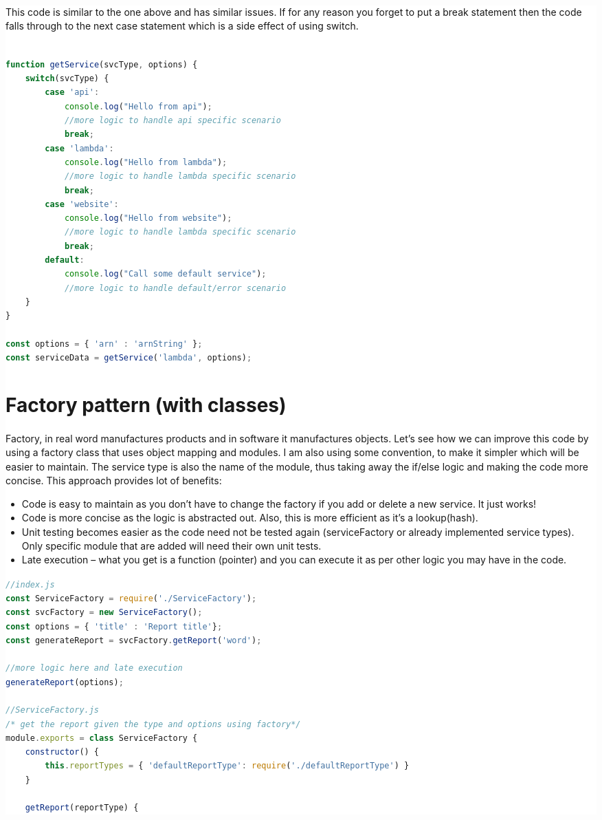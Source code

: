 This code is similar to the one above and has similar issues. If for any reason you forget to put a break statement then the code falls through to the next case statement which is a side effect of using switch.

```javascript

function getService(svcType, options) {
    switch(svcType) {
        case 'api':
            console.log("Hello from api");
            //more logic to handle api specific scenario
            break;
        case 'lambda':
            console.log("Hello from lambda");
            //more logic to handle lambda specific scenario
            break;
        case 'website':
            console.log("Hello from website");
            //more logic to handle lambda specific scenario
            break;
        default:
            console.log("Call some default service");
            //more logic to handle default/error scenario
    }
}

const options = { 'arn' : 'arnString' };
const serviceData = getService('lambda', options);
```

#  Factory pattern (with classes)
Factory, in real word manufactures products and in software it manufactures objects. Let’s see how we can improve this code by using a factory class that uses object mapping and modules. I am also using some convention, to make it simpler which will be easier to maintain. The service type is also the name of the module, thus taking away the if/else logic and making the code more concise. This approach provides lot of benefits:

 *   Code is easy to maintain as you don’t have to change the factory if you add or delete a new service. It just works!
 *   Code is more concise as the logic is abstracted out. Also, this is more efficient as it’s a lookup(hash).
 *   Unit testing becomes easier as the code need not be tested again (serviceFactory or already implemented service types). Only specific module that are added will need their own unit tests.
 *   Late execution – what you get is a function (pointer) and you can execute it as per other logic you may have in the code. 

```javascript
//index.js
const ServiceFactory = require('./ServiceFactory');
const svcFactory = new ServiceFactory();
const options = { 'title' : 'Report title'};
const generateReport = svcFactory.getReport('word');

//more logic here and late execution
generateReport(options);

//ServiceFactory.js
/* get the report given the type and options using factory*/
module.exports = class ServiceFactory {
    constructor() {
        this.reportTypes = { 'defaultReportType': require('./defaultReportType') }
    }
    
    getReport(reportType) {
```